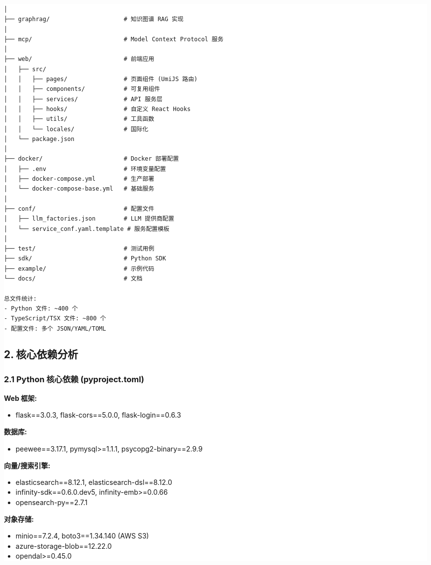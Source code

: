 ```
│
├── graphrag/                     # 知识图谱 RAG 实现
│
├── mcp/                          # Model Context Protocol 服务
│
├── web/                          # 前端应用
│   ├── src/
│   │   ├── pages/                # 页面组件 (UmiJS 路由)
│   │   ├── components/           # 可复用组件
│   │   ├── services/             # API 服务层
│   │   ├── hooks/                # 自定义 React Hooks
│   │   ├── utils/                # 工具函数
│   │   └── locales/              # 国际化
│   └── package.json
│
├── docker/                       # Docker 部署配置
│   ├── .env                      # 环境变量配置
│   ├── docker-compose.yml        # 生产部署
│   └── docker-compose-base.yml   # 基础服务
│
├── conf/                         # 配置文件
│   ├── llm_factories.json        # LLM 提供商配置
│   └── service_conf.yaml.template # 服务配置模板
│
├── test/                         # 测试用例
├── sdk/                          # Python SDK
├── example/                      # 示例代码
└── docs/                         # 文档

总文件统计:
- Python 文件: ~400 个
- TypeScript/TSX 文件: ~800 个
- 配置文件: 多个 JSON/YAML/TOML
```

## 2. 核心依赖分析

### 2.1 Python 核心依赖 (pyproject.toml)

**Web 框架:**
- flask==3.0.3, flask-cors==5.0.0, flask-login==0.6.3

**数据库:**
- peewee==3.17.1, pymysql>=1.1.1, psycopg2-binary==2.9.9

**向量/搜索引擎:**
- elasticsearch==8.12.1, elasticsearch-dsl==8.12.0
- infinity-sdk==0.6.0.dev5, infinity-emb>=0.0.66
- opensearch-py==2.7.1

**对象存储:**
- minio==7.2.4, boto3==1.34.140 (AWS S3)
- azure-storage-blob==12.22.0
- opendal>=0.45.0
